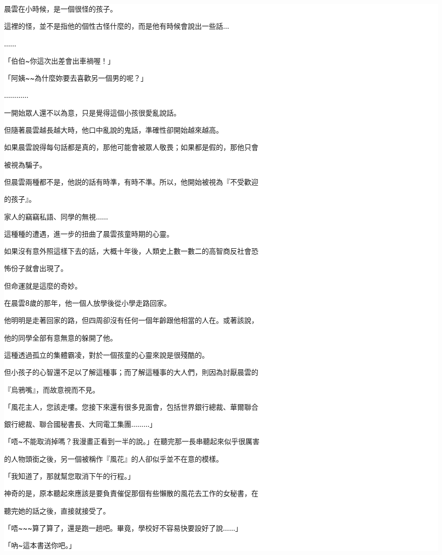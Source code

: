晨雲在小時候，是一個很怪的孩子。

這裡的怪，並不是指他的個性古怪什麼的，而是他有時候會說出一些話…

……

「伯伯~你這次出差會出車禍喔！」

「阿姨~~為什麼妳要去喜歡另一個男的呢？」

…………

一開始眾人還不以為意，只是覺得這個小孩很愛亂說話。

但隨著晨雲越長越大時，他口中亂說的鬼話，準確性卻開始越來越高。

如果晨雲說得每句話都是真的，那他可能會被眾人敬畏；如果都是假的，那他只會

被視為騙子。

但晨雲兩種都不是，他説的話有時準，有時不準。所以，他開始被視為『不受歡迎

的孩子』。

家人的竊竊私語、同學的無視……

這種種的遭遇，進一步的扭曲了晨雲孩童時期的心靈。

如果沒有意外照這樣下去的話，大概十年後，人類史上數一數二的高智商反社會恐

怖份子就會出現了。



但命運就是這麼的奇妙。

在晨雲8歲的那年，他一個人放學後從小學走路回家。

他明明是走著回家的路，但四周卻沒有任何一個年齡跟他相當的人在。或著該說，

他的同學全部有意無意的躲開了他。

這種透過孤立的集體霸凌，對於一個孩童的心靈來說是很殘酷的。

但小孩子的心智還不足以了解這種事；而了解這種事的大人們，則因為討厭晨雲的

『烏鴉嘴』，而故意視而不見。



「風花主人，您該走嘍。您接下來還有很多見面會，包括世界銀行總裁、華爾聯合

銀行總裁、聯合國秘書長、大同電工集團………」

「唔~不能取消掉嗎？我漫畫正看到一半的說。」在聽完那一長串聽起來似乎很厲害

的人物頭銜之後，另一個被稱作『風花』的人卻似乎並不在意的模樣。

「我知道了，那就幫您取消下午的行程。」

神奇的是，原本聽起來應該是要負責催促那個有些懶散的風花去工作的女秘書，在

聽完她的話之後，直接就接受了。

「唔~~~算了算了，還是跑一趟吧。畢竟，學校好不容易快要設好了說……」

「吶~這本書送你吧。」
